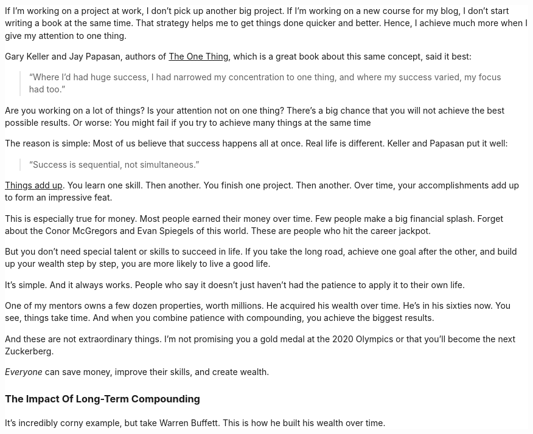 If I’m working on a project at work, I don’t pick up another big project. If I’m working on a new course for my blog, I don’t start writing a book at the same time. That strategy helps me to get things done quicker and better. Hence, I achieve much more when I give my attention to one thing.

Gary Keller and Jay Papasan, authors of [The One Thing](https://www.amazon.com/gp/product/1885167776/ref=as_li_qf_sp_asin_il_tl?ie=UTF8&tag=dariusforoux-20&camp=1789&creative=9325&linkCode=as2&creativeASIN=1885167776&linkId=f674b013792bbb58687aac458c629c7d), which is a great book about this same concept, said it best:

> “Where I’d had huge success, I had narrowed my concentration to one thing, and where my success varied, my focus had too.”

Are you working on a lot of things? Is your attention not on one thing? There’s a big chance that you will not achieve the best possible results. Or worse: You might fail if you try to achieve many things at the same time

The reason is simple: Most of us believe that success happens all at once. Real life is different. Keller and Papasan put it well:

> “Success is sequential, not simultaneous.”

[Things add up](http://dariusforoux.com/little-things-big-things/). You learn one skill. Then another. You finish one project. Then another. Over time, your accomplishments add up to form an impressive feat.

This is especially true for money. Most people earned their money over time. Few people make a big financial splash. Forget about the Conor McGregors and Evan Spiegels of this world. These are people who hit the career jackpot.

But you don’t need special talent or skills to succeed in life. If you take the long road, achieve one goal after the other, and build up your wealth step by step, you are more likely to live a good life.

It’s simple. And it always works. People who say it doesn’t just haven’t had the patience to apply it to their own life.

One of my mentors owns a few dozen properties, worth millions. He acquired his wealth over time. He’s in his sixties now. You see, things take time. And when you combine patience with compounding, you achieve the biggest results.

And these are not extraordinary things. I’m not promising you a gold medal at the 2020 Olympics or that you’ll become the next Zuckerberg.

*Everyone* can save money, improve their skills, and create wealth.

### The Impact Of Long-Term Compounding

It’s incredibly corny example, but take Warren Buffett. This is how he built his wealth over time.
